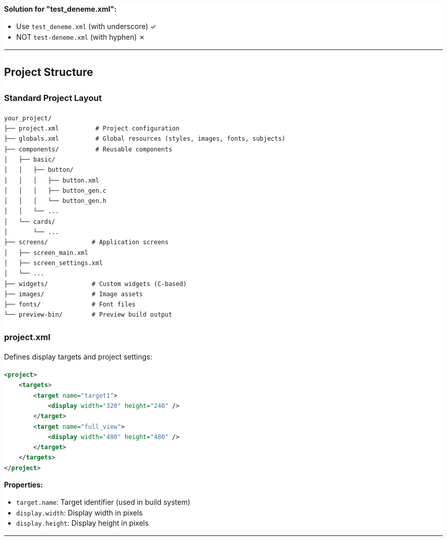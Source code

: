 **Solution for "test_deneme.xml":**
- Use `test_deneme.xml` (with underscore) ✓
- NOT `test-deneme.xml` (with hyphen) ✗

---

## Project Structure

### Standard Project Layout
```
your_project/
├── project.xml          # Project configuration
├── globals.xml          # Global resources (styles, images, fonts, subjects)
├── components/          # Reusable components
│   ├── basic/
│   │   ├── button/
│   │   │   ├── button.xml
│   │   │   ├── button_gen.c
│   │   │   └── button_gen.h
│   │   └── ...
│   └── cards/
│       └── ...
├── screens/            # Application screens
│   ├── screen_main.xml
│   ├── screen_settings.xml
│   └── ...
├── widgets/            # Custom widgets (C-based)
├── images/             # Image assets
├── fonts/              # Font files
└── preview-bin/        # Preview build output
```

### project.xml
Defines display targets and project settings:

```xml
<project>
    <targets>
        <target name="target1">
            <display width="320" height="240" />
        </target>
        <target name="full_view">
            <display width="480" height="480" />
        </target>
    </targets>
</project>
```

**Properties:**
- `target.name`: Target identifier (used in build system)
- `display.width`: Display width in pixels
- `display.height`: Display height in pixels

---